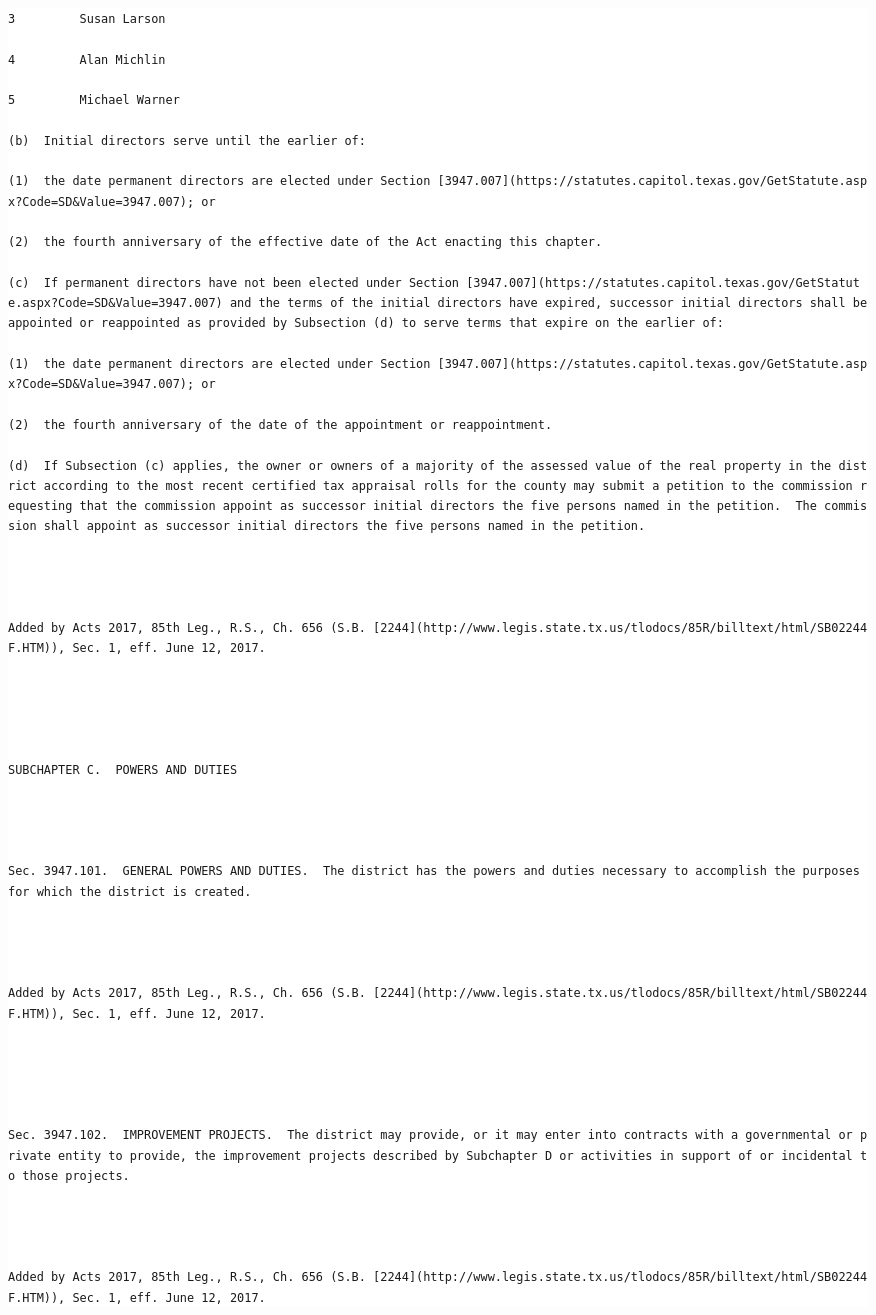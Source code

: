     3         Susan Larson
    
    4         Alan Michlin
    
    5         Michael Warner
    
    (b)  Initial directors serve until the earlier of:
    
    (1)  the date permanent directors are elected under Section [3947.007](https://statutes.capitol.texas.gov/GetStatute.aspx?Code=SD&Value=3947.007); or
    
    (2)  the fourth anniversary of the effective date of the Act enacting this chapter.
    
    (c)  If permanent directors have not been elected under Section [3947.007](https://statutes.capitol.texas.gov/GetStatute.aspx?Code=SD&Value=3947.007) and the terms of the initial directors have expired, successor initial directors shall be appointed or reappointed as provided by Subsection (d) to serve terms that expire on the earlier of:
    
    (1)  the date permanent directors are elected under Section [3947.007](https://statutes.capitol.texas.gov/GetStatute.aspx?Code=SD&Value=3947.007); or
    
    (2)  the fourth anniversary of the date of the appointment or reappointment.
    
    (d)  If Subsection (c) applies, the owner or owners of a majority of the assessed value of the real property in the district according to the most recent certified tax appraisal rolls for the county may submit a petition to the commission requesting that the commission appoint as successor initial directors the five persons named in the petition.  The commission shall appoint as successor initial directors the five persons named in the petition.
    
    
    
    
    Added by Acts 2017, 85th Leg., R.S., Ch. 656 (S.B. [2244](http://www.legis.state.tx.us/tlodocs/85R/billtext/html/SB02244F.HTM)), Sec. 1, eff. June 12, 2017.
    
    
    
    
    
    SUBCHAPTER C.  POWERS AND DUTIES
    
      
    
    
    Sec. 3947.101.  GENERAL POWERS AND DUTIES.  The district has the powers and duties necessary to accomplish the purposes for which the district is created.
    
    
    
    
    Added by Acts 2017, 85th Leg., R.S., Ch. 656 (S.B. [2244](http://www.legis.state.tx.us/tlodocs/85R/billtext/html/SB02244F.HTM)), Sec. 1, eff. June 12, 2017.
    
    
    
    
    
    Sec. 3947.102.  IMPROVEMENT PROJECTS.  The district may provide, or it may enter into contracts with a governmental or private entity to provide, the improvement projects described by Subchapter D or activities in support of or incidental to those projects.
    
    
    
    
    Added by Acts 2017, 85th Leg., R.S., Ch. 656 (S.B. [2244](http://www.legis.state.tx.us/tlodocs/85R/billtext/html/SB02244F.HTM)), Sec. 1, eff. June 12, 2017.
    